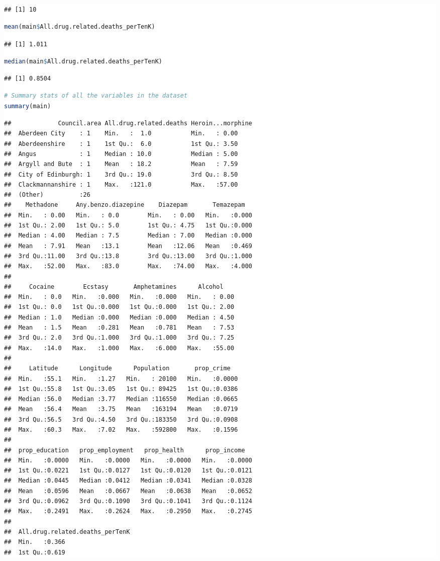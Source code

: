 ```
## [1] 10
```

```r
mean(main$All.drug.related.deaths_perTenK)
```

```
## [1] 1.011
```

```r
median(main$All.drug.related.deaths_perTenK)
```

```
## [1] 0.8504
```

```r
# Summary stats of all the variables in the dataset
summary(main)
```

```
##             Council.area All.drug.related.deaths Heroin...morphine
##  Aberdeen City    : 1    Min.   :  1.0           Min.   : 0.00    
##  Aberdeenshire    : 1    1st Qu.:  6.0           1st Qu.: 3.50    
##  Angus            : 1    Median : 10.0           Median : 5.00    
##  Argyll and Bute  : 1    Mean   : 18.2           Mean   : 7.59    
##  City of Edinburgh: 1    3rd Qu.: 19.0           3rd Qu.: 8.50    
##  Clackmannanshire : 1    Max.   :121.0           Max.   :57.00    
##  (Other)          :26                                             
##    Methadone     Any.benzo.diazepine    Diazepam       Temazepam    
##  Min.   : 0.00   Min.   : 0.0        Min.   : 0.00   Min.   :0.000  
##  1st Qu.: 2.00   1st Qu.: 5.0        1st Qu.: 4.75   1st Qu.:0.000  
##  Median : 4.00   Median : 7.5        Median : 7.00   Median :0.000  
##  Mean   : 7.91   Mean   :13.1        Mean   :12.06   Mean   :0.469  
##  3rd Qu.:11.00   3rd Qu.:13.8        3rd Qu.:13.00   3rd Qu.:1.000  
##  Max.   :52.00   Max.   :83.0        Max.   :74.00   Max.   :4.000  
##                                                                     
##     Cocaine        Ecstasy       Amphetamines      Alcohol     
##  Min.   : 0.0   Min.   :0.000   Min.   :0.000   Min.   : 0.00  
##  1st Qu.: 0.0   1st Qu.:0.000   1st Qu.:0.000   1st Qu.: 2.00  
##  Median : 1.0   Median :0.000   Median :0.000   Median : 4.50  
##  Mean   : 1.5   Mean   :0.281   Mean   :0.781   Mean   : 7.53  
##  3rd Qu.: 2.0   3rd Qu.:1.000   3rd Qu.:1.000   3rd Qu.: 7.25  
##  Max.   :14.0   Max.   :1.000   Max.   :6.000   Max.   :55.00  
##                                                                
##     Latitude      Longitude      Population       prop_crime    
##  Min.   :55.1   Min.   :1.27   Min.   : 20100   Min.   :0.0000  
##  1st Qu.:55.8   1st Qu.:3.05   1st Qu.: 89425   1st Qu.:0.0386  
##  Median :56.0   Median :3.77   Median :116550   Median :0.0665  
##  Mean   :56.4   Mean   :3.75   Mean   :163194   Mean   :0.0719  
##  3rd Qu.:56.5   3rd Qu.:4.50   3rd Qu.:183350   3rd Qu.:0.0908  
##  Max.   :60.3   Max.   :7.02   Max.   :592800   Max.   :0.1596  
##                                                                 
##  prop_education   prop_employment   prop_health      prop_income    
##  Min.   :0.0000   Min.   :0.0000   Min.   :0.0000   Min.   :0.0000  
##  1st Qu.:0.0221   1st Qu.:0.0127   1st Qu.:0.0120   1st Qu.:0.0121  
##  Median :0.0445   Median :0.0412   Median :0.0341   Median :0.0328  
##  Mean   :0.0596   Mean   :0.0667   Mean   :0.0638   Mean   :0.0652  
##  3rd Qu.:0.0962   3rd Qu.:0.1090   3rd Qu.:0.1041   3rd Qu.:0.1124  
##  Max.   :0.2491   Max.   :0.2624   Max.   :0.2950   Max.   :0.2745  
##                                                                     
##  All.drug.related.deaths_perTenK
##  Min.   :0.366                  
##  1st Qu.:0.619                  
```
